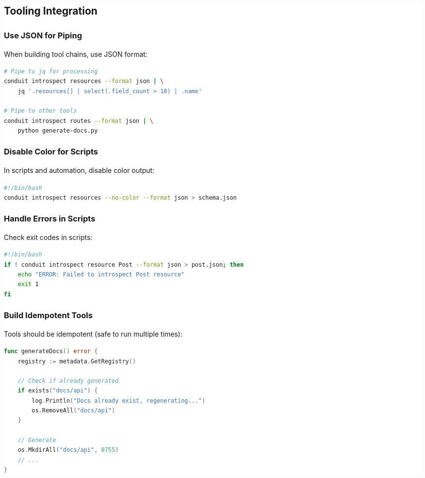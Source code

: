 ## Tooling Integration

### Use JSON for Piping

When building tool chains, use JSON format:

```bash
# Pipe to jq for processing
conduit introspect resources --format json | \
    jq '.resources[] | select(.field_count > 10) | .name'

# Pipe to other tools
conduit introspect routes --format json | \
    python generate-docs.py
```

### Disable Color for Scripts

In scripts and automation, disable color output:

```bash
#!/bin/bash
conduit introspect resources --no-color --format json > schema.json
```

### Handle Errors in Scripts

Check exit codes in scripts:

```bash
#!/bin/bash
if ! conduit introspect resource Post --format json > post.json; then
    echo "ERROR: Failed to introspect Post resource"
    exit 1
fi
```

### Build Idempotent Tools

Tools should be idempotent (safe to run multiple times):

```go
func generateDocs() error {
    registry := metadata.GetRegistry()

    // Check if already generated
    if exists("docs/api") {
        log.Println("Docs already exist, regenerating...")
        os.RemoveAll("docs/api")
    }

    // Generate
    os.MkdirAll("docs/api", 0755)
    // ...
}
```
